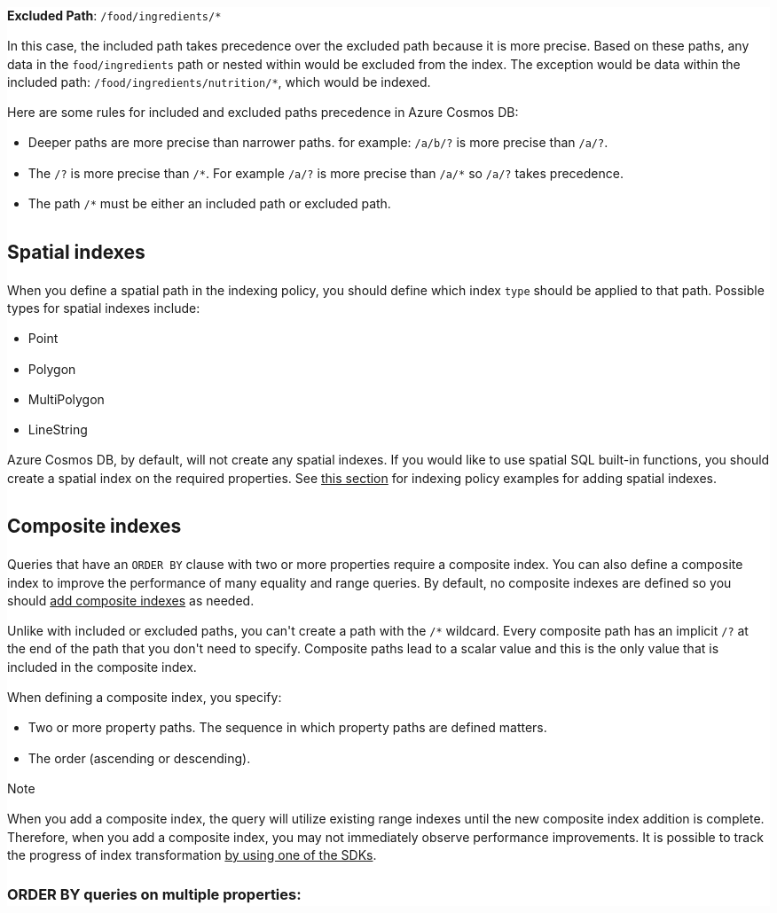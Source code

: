 **Excluded Path**: `/food/ingredients/*`

In this case, the included path takes precedence over the excluded path because it is more precise. Based on these paths, any data in the `food/ingredients` path or nested within would be excluded from the index. The exception would be data within the included path: `/food/ingredients/nutrition/*`, which would be indexed.

Here are some rules for included and excluded paths precedence in Azure Cosmos DB:

- Deeper paths are more precise than narrower paths. for example: `/a/b/?` is more precise than `/a/?`.

- The `/?` is more precise than `/*`. For example `/a/?` is more precise than `/a/*` so `/a/?` takes precedence.

- The path `/*` must be either an included path or excluded path.

## Spatial indexes

When you define a spatial path in the indexing policy, you should define which index ```type``` should be applied to that path. Possible types for spatial indexes include:

* Point

* Polygon

* MultiPolygon

* LineString

Azure Cosmos DB, by default, will not create any spatial indexes. If you would like to use spatial SQL built-in functions, you should create a spatial index on the required properties. See [this section](sql-query-geospatial-index.md) for indexing policy examples for adding spatial indexes.

## Composite indexes

Queries that have an `ORDER BY` clause with two or more properties require a composite index. You can also define a composite index to improve the performance of many equality and range queries. By default, no composite indexes are defined so you should [add composite indexes](how-to-manage-indexing-policy.md#composite-index) as needed.

Unlike with included or excluded paths, you can't create a path with the `/*` wildcard. Every composite path has an implicit `/?` at the end of the path that you don't need to specify. Composite paths lead to a scalar value and this is the only value that is included in the composite index.

When defining a composite index, you specify:

- Two or more property paths. The sequence in which property paths are defined matters.

- The order (ascending or descending).

> [!NOTE]
> When you add a composite index, the query will utilize existing range indexes until the new composite index addition is complete. Therefore, when you add a composite index, you may not immediately observe performance improvements. It is possible to track the progress of index transformation [by using one of the SDKs](how-to-manage-indexing-policy.md).

### ORDER BY queries on multiple properties:
